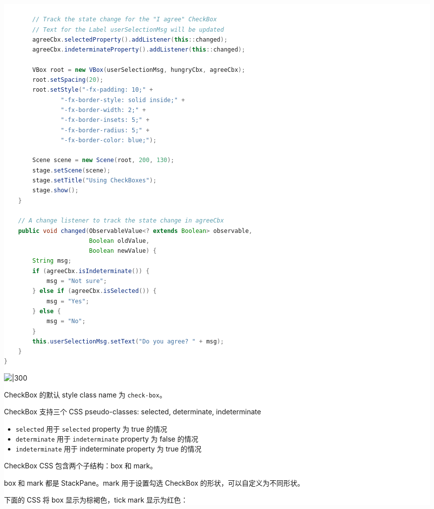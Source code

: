 ```java

        // Track the state change for the "I agree" CheckBox
        // Text for the Label userSelectionMsg will be updated
        agreeCbx.selectedProperty().addListener(this::changed);
        agreeCbx.indeterminateProperty().addListener(this::changed);

        VBox root = new VBox(userSelectionMsg, hungryCbx, agreeCbx);
        root.setSpacing(20);
        root.setStyle("-fx-padding: 10;" +
                "-fx-border-style: solid inside;" +
                "-fx-border-width: 2;" +
                "-fx-border-insets: 5;" +
                "-fx-border-radius: 5;" +
                "-fx-border-color: blue;");

        Scene scene = new Scene(root, 200, 130);
        stage.setScene(scene);
        stage.setTitle("Using CheckBoxes");
        stage.show();
    }

    // A change listener to track the state change in agreeCbx
    public void changed(ObservableValue<? extends Boolean> observable,
                        Boolean oldValue,
                        Boolean newValue) {
        String msg;
        if (agreeCbx.isIndeterminate()) {
            msg = "Not sure";
        } else if (agreeCbx.isSelected()) {
            msg = "Yes";
        } else {
            msg = "No";
        }
        this.userSelectionMsg.setText("Do you agree? " + msg);
    }
}
```

![|300](Pasted%20image%2020230721134818.png)

CheckBox 的默认 style class name 为 `check-box`。

CheckBox 支持三个 CSS pseudo-classes: selected, determinate, indeterminate

- `selected` 用于 `selected` property 为 true 的情况
- `determinate` 用于 `indeterminate` property 为 false 的情况
- `indeterminate` 用于 indeterminate property 为 true 的情况

CheckBox CSS 包含两个子结构：box 和 mark。

box 和 mark 都是 StackPane。mark 用于设置勾选 CheckBox 的形状，可以自定义为不同形状。

下面的 CSS 将 box 显示为棕褐色，tick mark 显示为红色：
